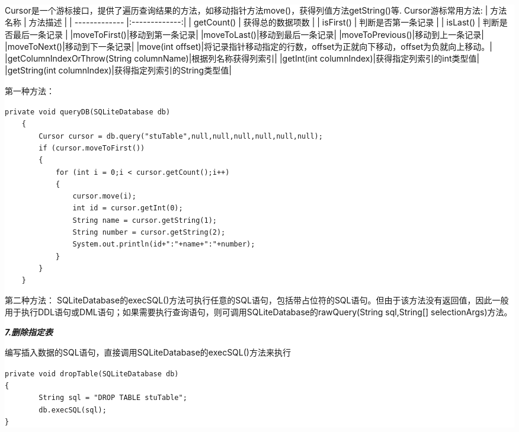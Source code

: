 Cursor是一个游标接口，提供了遍历查询结果的方法，如移动指针方法move()，获得列值方法getString()等.
Cursor游标常用方法:
| 方法名称 | 方法描述 | 
| ------------- |:-------------:| 
| getCount() | 获得总的数据项数 | 
| isFirst() | 判断是否第一条记录 | 
| isLast() | 判断是否最后一条记录 |
|moveToFirst()|移动到第一条记录|
|moveToLast()|移动到最后一条记录|
|moveToPrevious()|移动到上一条记录|
|moveToNext()|移动到下一条记录|
|move(int offset)|将记录指针移动指定的行数，offset为正就向下移动，offset为负就向上移动。|
|getColumnIndexOrThrow(String columnName)|根据列名称获得列索引|
|getInt(int columnIndex)|获得指定列索引的int类型值|
|getString(int columnIndex)|获得指定列索引的String类型值|

第一种方法：

```
private void queryDB(SQLiteDatabase db)
    {
        Cursor cursor = db.query("stuTable",null,null,null,null,null,null);
        if (cursor.moveToFirst())
        {
            for (int i = 0;i < cursor.getCount();i++)
            {
                cursor.move(i);
                int id = cursor.getInt(0);
                String name = cursor.getString(1);
                String number = cursor.getString(2);
                System.out.println(id+":"+name+":"+number);
            }
        }
    }
```

第二种方法：
SQLiteDatabase的execSQL()方法可执行任意的SQL语句，包括带占位符的SQL语句。但由于该方法没有返回值，因此一般用于执行DDL语句或DML语句；如果需要执行查询语句，则可调用SQLiteDatabase的rawQuery(String sql,String[] selectionArgs)方法。

***7.删除指定表***

编写插入数据的SQL语句，直接调用SQLiteDatabase的execSQL()方法来执行
```
private void dropTable(SQLiteDatabase db) 
{
        String sql = "DROP TABLE stuTable";
        db.execSQL(sql);
}

```
